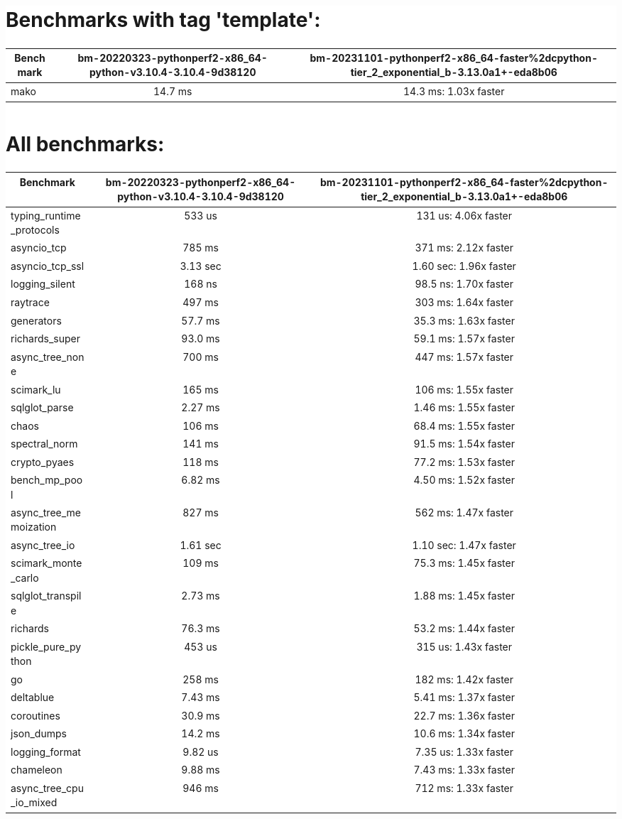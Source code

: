 Benchmarks with tag 'template':
===============================

| Benchmark | bm-20220323-pythonperf2-x86_64-python-v3.10.4-3.10.4-9d38120 | bm-20231101-pythonperf2-x86_64-faster%2dcpython-tier_2_exponential_b-3.13.0a1+-eda8b06 |
|-----------|:------------------------------------------------------------:|:--------------------------------------------------------------------------------------:|
| mako      | 14.7 ms                                                      | 14.3 ms: 1.03x faster                                                                  |

All benchmarks:
===============

| Benchmark                | bm-20220323-pythonperf2-x86_64-python-v3.10.4-3.10.4-9d38120 | bm-20231101-pythonperf2-x86_64-faster%2dcpython-tier_2_exponential_b-3.13.0a1+-eda8b06 |
|--------------------------|:------------------------------------------------------------:|:--------------------------------------------------------------------------------------:|
| typing_runtime_protocols | 533 us                                                       | 131 us: 4.06x faster                                                                   |
| asyncio_tcp              | 785 ms                                                       | 371 ms: 2.12x faster                                                                   |
| asyncio_tcp_ssl          | 3.13 sec                                                     | 1.60 sec: 1.96x faster                                                                 |
| logging_silent           | 168 ns                                                       | 98.5 ns: 1.70x faster                                                                  |
| raytrace                 | 497 ms                                                       | 303 ms: 1.64x faster                                                                   |
| generators               | 57.7 ms                                                      | 35.3 ms: 1.63x faster                                                                  |
| richards_super           | 93.0 ms                                                      | 59.1 ms: 1.57x faster                                                                  |
| async_tree_none          | 700 ms                                                       | 447 ms: 1.57x faster                                                                   |
| scimark_lu               | 165 ms                                                       | 106 ms: 1.55x faster                                                                   |
| sqlglot_parse            | 2.27 ms                                                      | 1.46 ms: 1.55x faster                                                                  |
| chaos                    | 106 ms                                                       | 68.4 ms: 1.55x faster                                                                  |
| spectral_norm            | 141 ms                                                       | 91.5 ms: 1.54x faster                                                                  |
| crypto_pyaes             | 118 ms                                                       | 77.2 ms: 1.53x faster                                                                  |
| bench_mp_pool            | 6.82 ms                                                      | 4.50 ms: 1.52x faster                                                                  |
| async_tree_memoization   | 827 ms                                                       | 562 ms: 1.47x faster                                                                   |
| async_tree_io            | 1.61 sec                                                     | 1.10 sec: 1.47x faster                                                                 |
| scimark_monte_carlo      | 109 ms                                                       | 75.3 ms: 1.45x faster                                                                  |
| sqlglot_transpile        | 2.73 ms                                                      | 1.88 ms: 1.45x faster                                                                  |
| richards                 | 76.3 ms                                                      | 53.2 ms: 1.44x faster                                                                  |
| pickle_pure_python       | 453 us                                                       | 315 us: 1.43x faster                                                                   |
| go                       | 258 ms                                                       | 182 ms: 1.42x faster                                                                   |
| deltablue                | 7.43 ms                                                      | 5.41 ms: 1.37x faster                                                                  |
| coroutines               | 30.9 ms                                                      | 22.7 ms: 1.36x faster                                                                  |
| json_dumps               | 14.2 ms                                                      | 10.6 ms: 1.34x faster                                                                  |
| logging_format           | 9.82 us                                                      | 7.35 us: 1.33x faster                                                                  |
| chameleon                | 9.88 ms                                                      | 7.43 ms: 1.33x faster                                                                  |
| async_tree_cpu_io_mixed  | 946 ms                                                       | 712 ms: 1.33x faster                                                                   |